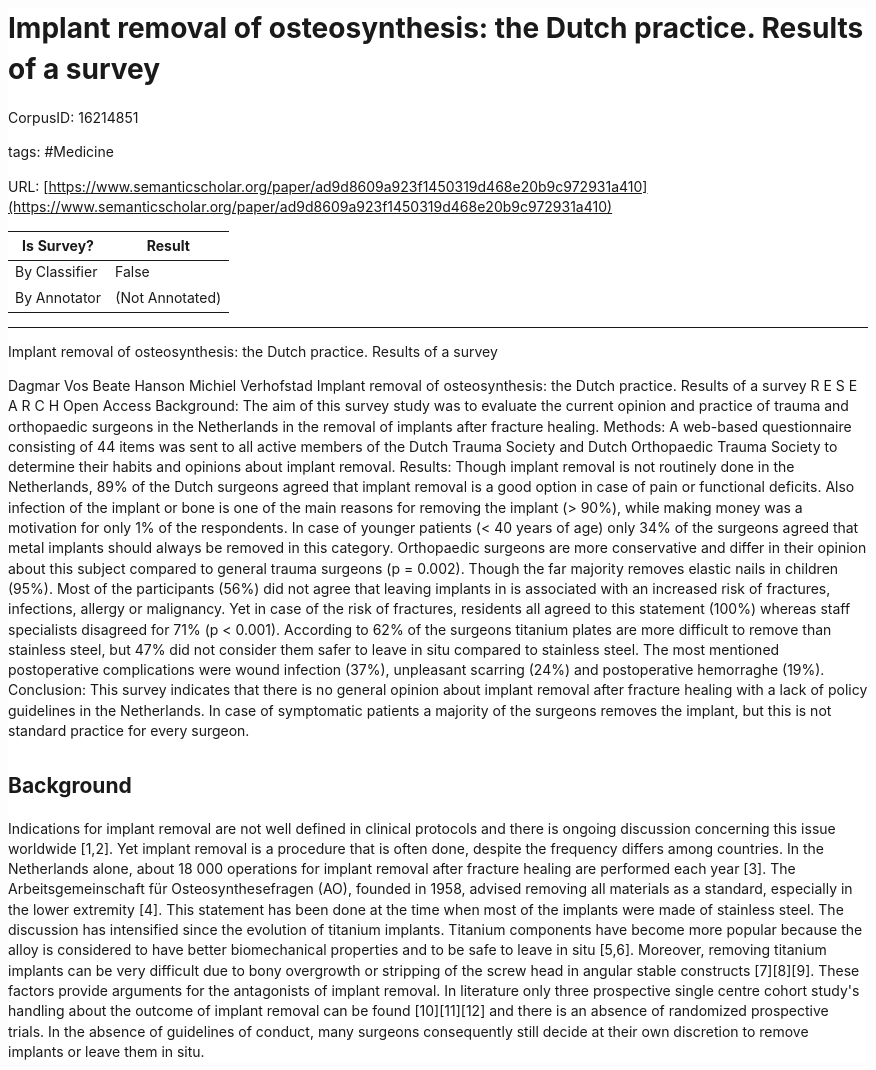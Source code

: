# Implant removal of osteosynthesis: the Dutch practice. Results of a survey

CorpusID: 16214851
 
tags: #Medicine

URL: [https://www.semanticscholar.org/paper/ad9d8609a923f1450319d468e20b9c972931a410](https://www.semanticscholar.org/paper/ad9d8609a923f1450319d468e20b9c972931a410)
 
| Is Survey?        | Result          |
| ----------------- | --------------- |
| By Classifier     | False |
| By Annotator      | (Not Annotated) |

---

Implant removal of osteosynthesis: the Dutch practice. Results of a survey


Dagmar Vos 
Beate Hanson 
Michiel Verhofstad 
Implant removal of osteosynthesis: the Dutch practice. Results of a survey
R E S E A R C H Open Access
Background: The aim of this survey study was to evaluate the current opinion and practice of trauma and orthopaedic surgeons in the Netherlands in the removal of implants after fracture healing. Methods: A web-based questionnaire consisting of 44 items was sent to all active members of the Dutch Trauma Society and Dutch Orthopaedic Trauma Society to determine their habits and opinions about implant removal. Results: Though implant removal is not routinely done in the Netherlands, 89% of the Dutch surgeons agreed that implant removal is a good option in case of pain or functional deficits. Also infection of the implant or bone is one of the main reasons for removing the implant (> 90%), while making money was a motivation for only 1% of the respondents. In case of younger patients (< 40 years of age) only 34% of the surgeons agreed that metal implants should always be removed in this category. Orthopaedic surgeons are more conservative and differ in their opinion about this subject compared to general trauma surgeons (p = 0.002). Though the far majority removes elastic nails in children (95%). Most of the participants (56%) did not agree that leaving implants in is associated with an increased risk of fractures, infections, allergy or malignancy. Yet in case of the risk of fractures, residents all agreed to this statement (100%) whereas staff specialists disagreed for 71% (p < 0.001). According to 62% of the surgeons titanium plates are more difficult to remove than stainless steel, but 47% did not consider them safer to leave in situ compared to stainless steel. The most mentioned postoperative complications were wound infection (37%), unpleasant scarring (24%) and postoperative hemorraghe (19%). Conclusion: This survey indicates that there is no general opinion about implant removal after fracture healing with a lack of policy guidelines in the Netherlands. In case of symptomatic patients a majority of the surgeons removes the implant, but this is not standard practice for every surgeon.

## Background

Indications for implant removal are not well defined in clinical protocols and there is ongoing discussion concerning this issue worldwide [1,2]. Yet implant removal is a procedure that is often done, despite the frequency differs among countries. In the Netherlands alone, about 18 000 operations for implant removal after fracture healing are performed each year [3]. The Arbeitsgemeinschaft für Osteosynthesefragen (AO), founded in 1958, advised removing all materials as a standard, especially in the lower extremity [4]. This statement has been done at the time when most of the implants were made of stainless steel. The discussion has intensified since the evolution of titanium implants. Titanium components have become more popular because the alloy is considered to have better biomechanical properties and to be safe to leave in situ [5,6]. Moreover, removing titanium implants can be very difficult due to bony overgrowth or stripping of the screw head in angular stable constructs [7][8][9]. These factors provide arguments for the antagonists of implant removal. In literature only three prospective single centre cohort study's handling about the outcome of implant removal can be found [10][11][12] and there is an absence of randomized prospective trials. In the absence of guidelines of conduct, many surgeons consequently still decide at their own discretion to remove implants or leave them in situ.